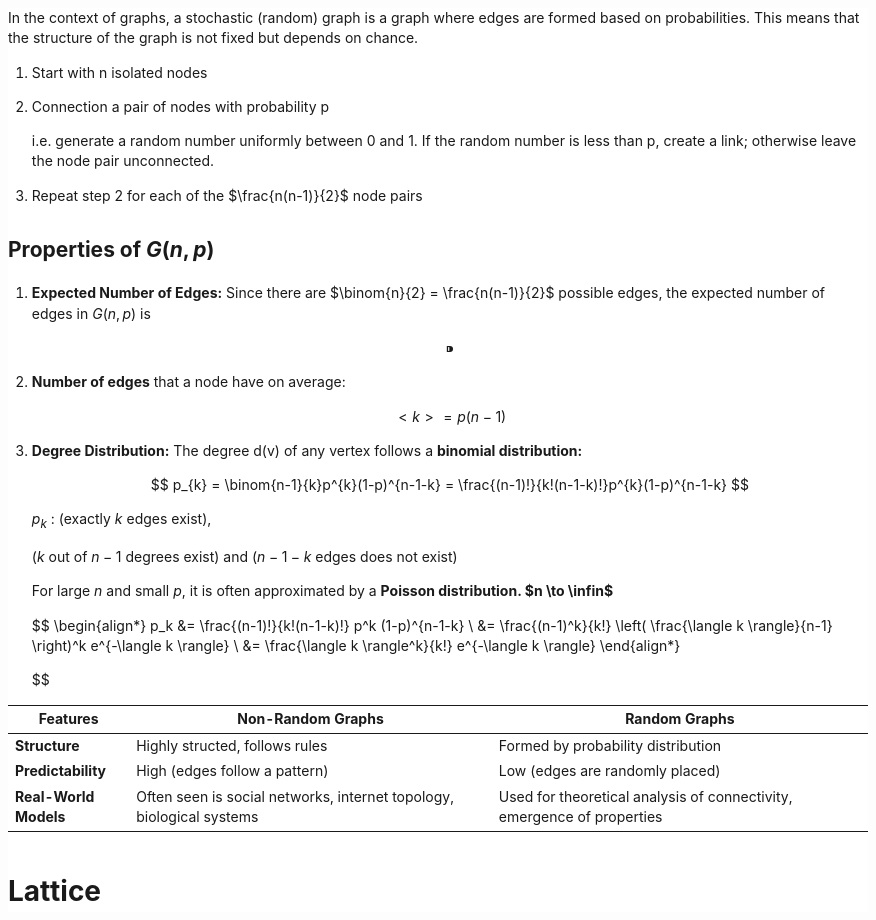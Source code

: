 In the context of graphs, a stochastic (random) graph is a graph where edges are formed based on probabilities. This means that the structure of the graph is not fixed but depends on chance.

1. Start with n isolated nodes
2. Connection a pair of nodes with probability p
    
    i.e. generate a random number uniformly between 0 and 1. If the random number is less than p, create a link; otherwise leave the node pair unconnected.
    
3. Repeat step 2 for each of the $\frac{n(n-1)}{2}$ node pairs

## Properties of $G(n, p)$

1. **Expected Number of Edges:** Since there are $\binom{n}{2} = \frac{n(n-1)}{2}$ possible edges, the expected number of edges in $G(n,p)$ is
    
    $$
     ⁍
    $$
    
2. **Number of edges** that a node have on average:
    
    $$
    <k> = p(n-1)
    $$
    
3. **Degree Distribution:** The degree d(v) of any vertex follows a **binomial distribution:**
    
    $$
    p_{k} = \binom{n-1}{k}p^{k}(1-p)^{n-1-k} = \frac{(n-1)!}{k!(n-1-k)!}p^{k}(1-p)^{n-1-k}
    $$
    
    $p_{k}$ : (exactly $k$ edges exist),
    
    ($k$ out of $n-1$ degrees exist) and ($n-1-k$ edges does not exist)
    
    For large $n$ and small $p$, it is often approximated by a **Poisson distribution. $n \to \infin$**
    
    $$
    \begin{align*}
    p_k &= \frac{(n-1)!}{k!(n-1-k)!} p^k (1-p)^{n-1-k} \\
        &= \frac{(n-1)^k}{k!} \left( \frac{\langle k \rangle}{n-1} \right)^k e^{-\langle k \rangle} \\
        &= \frac{\langle k \rangle^k}{k!} e^{-\langle k \rangle}
    \end{align*}
    
    $$
    

| **Features** | **Non-Random Graphs** | **Random Graphs** |
| --- | --- | --- |
| **Structure** | Highly structed, follows rules | Formed by probability distribution |
| **Predictability** | High (edges follow a pattern) | Low (edges are randomly placed) |
| **Real-World Models** | Often seen is social networks, internet topology, biological systems | Used for theoretical analysis of connectivity, emergence of properties |

# Lattice
